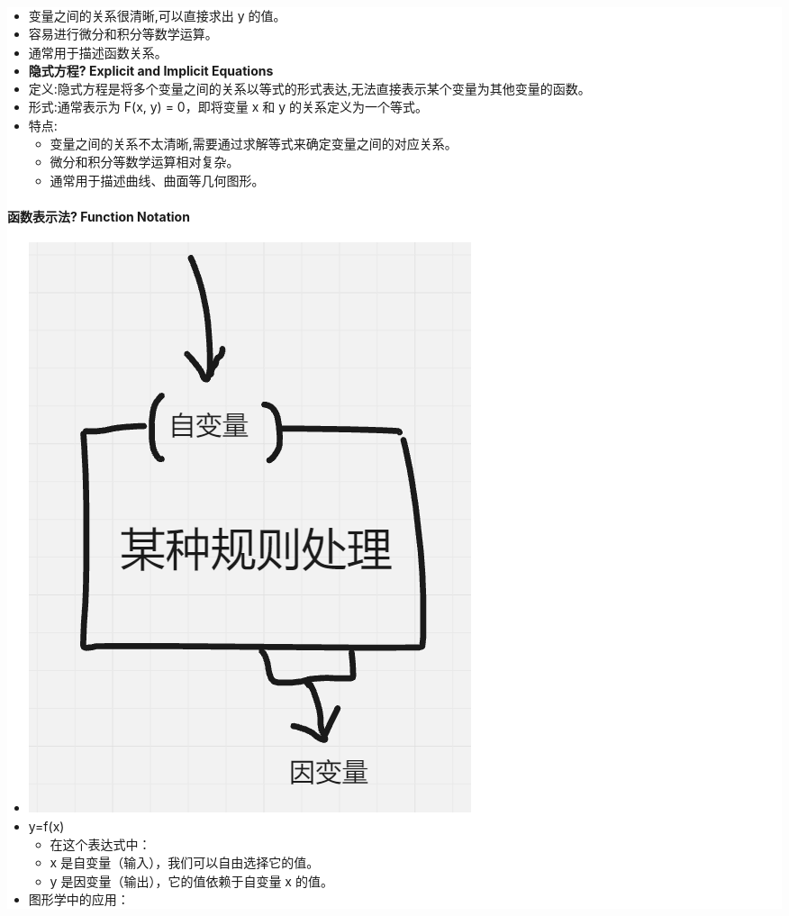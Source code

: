   - 变量之间的关系很清晰,可以直接求出 y 的值。
  - 容易进行微分和积分等数学运算。
  - 通常用于描述函数关系。
- **隐式方程? Explicit and Implicit Equations**
- 定义:隐式方程是将多个变量之间的关系以等式的形式表达,无法直接表示某个变量为其他变量的函数。
- 形式:通常表示为 F(x, y) = 0，即将变量 x 和 y 的关系定义为一个等式。
- 特点:
  - 变量之间的关系不太清晰,需要通过求解等式来确定变量之间的对应关系。
  - 微分和积分等数学运算相对复杂。
  - 通常用于描述曲线、曲面等几何图形。
  
#### **函数表示法? Function Notation**
- ![alt text](image-39.png)
- y=f(x)
  - 在这个表达式中：
  - x 是自变量（输入），我们可以自由选择它的值。
  - y 是因变量（输出），它的值依赖于自变量 x 的值。
- 图形学中的应用：